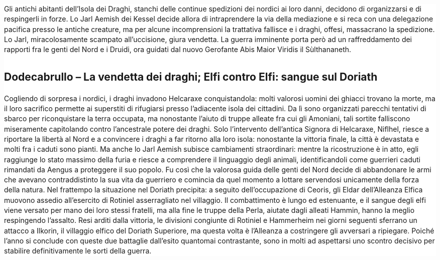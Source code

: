 Gli antichi abitanti dell’Isola dei Draghi, stanchi delle continue spedizioni dei nordici ai loro danni, decidono di organizzarsi e di respingerli in forze. Lo Jarl Aemish dei Kessel decide allora di intraprendere la via della mediazione e si reca con una delegazione pacifica presso le antiche creature, ma per alcune incomprensioni la trattativa fallisce e i draghi, offesi, massacrano la spedizione. Lo Jarl, miracolosamente scampato all’uccisione, giura vendetta.
La guerra imminente porta però ad un raffreddamento dei rapporti fra le genti del Nord e i Druidi, ora guidati dal nuovo Gerofante Abis Maior Viridis il Sùlthananeth.

## Dodecabrullo – La vendetta dei draghi; Elfi contro Elfi: sangue sul Doriath
Cogliendo di sorpresa i nordici, i draghi invadono Helcaraxe conquistandola: molti valorosi uomini dei ghiacci trovano la morte, ma il loro sacrifico permette ai superstiti di rifugiarsi presso l’adiacente isola dei cittadini. Da lì sono organizzati parecchi tentativi di sbarco per riconquistare la terra occupata, ma nonostante l’aiuto di truppe alleate fra cui gli Amoniani, tali sortite falliscono miseramente capitolando contro l’ancestrale potere dei draghi.
Solo l’intervento dell’antica Signora di Helcaraxe, Niflhel, riesce a riportare la libertà al Nord e a convincere i draghi a far ritorno alla loro isola: nonostante la vittoria finale, la città è devastata e molti fra i caduti sono pianti. Ma anche lo Jarl Aemish subisce cambiamenti straordinari: mentre la ricostruzione è in atto, egli raggiunge lo stato massimo della furia e riesce a comprendere il linguaggio degli animali, identificandoli come guerrieri caduti rimandati da Aengus a proteggere il suo popolo. Fu così che la valorosa guida delle genti del Nord decide di abbandonare le armi che avevano contraddistinto la sua vita da guerriero e comincia da quel momento a lottare servendosi unicamente della forza della natura.
Nel frattempo la situazione nel Doriath precipita: a seguito dell’occupazione di Ceoris, gli Eldar dell’Alleanza Elfica muovono assedio all’esercito di Rotiniel asserragliato nel villaggio. Il combattimento è lungo ed estenuante, e il sangue degli elfi viene versato per mano dei loro stessi fratelli, ma alla fine le truppe della Perla, aiutate dagli alleati Hammin, hanno la meglio respingendo l’assalto. Resi arditi dalla vittoria, le divisioni congiunte di Rotiniel e Hammerheim nei giorni seguenti sferrano un attacco a Ilkorin, il villaggio elfico del Doriath Superiore, ma questa volta è l’Alleanza a costringere gli avversari a ripiegare.
Poiché l’anno si conclude con queste due battaglie dall’esito quantomai contrastante, sono in molti ad aspettarsi uno scontro decisivo per stabilire definitivamente le sorti della guerra.
